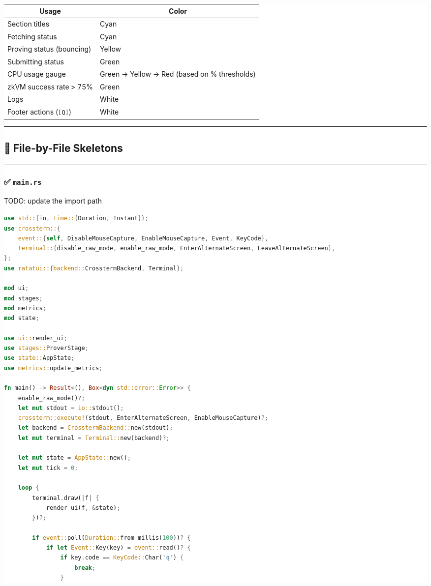 | Usage                     | Color                                        |
| ------------------------- | -------------------------------------------- |
| Section titles            | Cyan                                         |
| Fetching status           | Cyan                                         |
| Proving status (bouncing) | Yellow                                       |
| Submitting status         | Green                                        |
| CPU usage gauge           | Green → Yellow → Red (based on % thresholds) |
| zkVM success rate > 75%   | Green                                        |
| Logs                      | White                                        |
| Footer actions (`[Q]`)    | White                                        |

---

## 📂 File-by-File Skeletons

---

### ✅ `main.rs`

TODO: update the import path

```rust
use std::{io, time::{Duration, Instant}};
use crossterm::{
    event::{self, DisableMouseCapture, EnableMouseCapture, Event, KeyCode},
    terminal::{disable_raw_mode, enable_raw_mode, EnterAlternateScreen, LeaveAlternateScreen},
};
use ratatui::{backend::CrosstermBackend, Terminal};

mod ui;
mod stages;
mod metrics;
mod state;

use ui::render_ui;
use stages::ProverStage;
use state::AppState;
use metrics::update_metrics;

fn main() -> Result<(), Box<dyn std::error::Error>> {
    enable_raw_mode()?;
    let mut stdout = io::stdout();
    crossterm::execute!(stdout, EnterAlternateScreen, EnableMouseCapture)?;
    let backend = CrosstermBackend::new(stdout);
    let mut terminal = Terminal::new(backend)?;

    let mut state = AppState::new();
    let mut tick = 0;

    loop {
        terminal.draw(|f| {
            render_ui(f, &state);
        })?;

        if event::poll(Duration::from_millis(100))? {
            if let Event::Key(key) = event::read()? {
                if key.code == KeyCode::Char('q') {
                    break;
                }
```